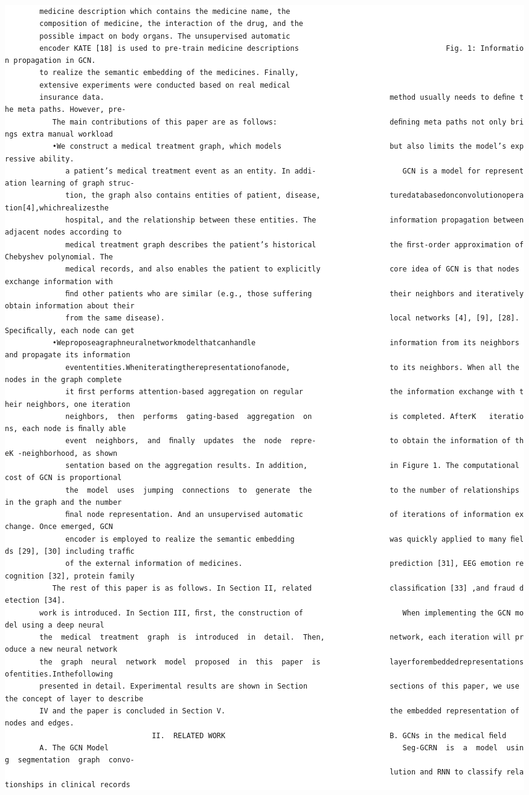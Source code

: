             medicine description which contains the medicine name, the
            composition of medicine, the interaction of the drug, and the
            possible impact on body organs. The unsupervised automatic
            encoder KATE [18] is used to pre-train medicine descriptions                                  Fig. 1: Information propagation in GCN.
            to realize the semantic embedding of the medicines. Finally,
            extensive experiments were conducted based on real medical
            insurance data.                                                                  method usually needs to deﬁne the meta paths. However, pre-
               The main contributions of this paper are as follows:                          deﬁning meta paths not only brings extra manual workload
               •We construct a medical treatment graph, which models                         but also limits the model’s expressive ability.
                  a patient’s medical treatment event as an entity. In addi-                    GCN is a model for representation learning of graph struc-
                  tion, the graph also contains entities of patient, disease,                turedatabasedonconvolutionoperation[4],whichrealizesthe
                  hospital, and the relationship between these entities. The                 information propagation between adjacent nodes according to
                  medical treatment graph describes the patient’s historical                 the ﬁrst-order approximation of Chebyshev polynomial. The
                  medical records, and also enables the patient to explicitly                core idea of GCN is that nodes exchange information with
                  ﬁnd other patients who are similar (e.g., those suffering                  their neighbors and iteratively obtain information about their
                  from the same disease).                                                    local networks [4], [9], [28]. Speciﬁcally, each node can get
               •Weproposeagraphneuralnetworkmodelthatcanhandle                               information from its neighbors and propagate its information
                  evententities.Wheniteratingtherepresentationofanode,                       to its neighbors. When all the nodes in the graph complete
                  it ﬁrst performs attention-based aggregation on regular                    the information exchange with their neighbors, one iteration
                  neighbors,  then  performs  gating-based  aggregation  on                  is completed. AfterK   iterations, each node is ﬁnally able
                  event  neighbors,  and  ﬁnally  updates  the  node  repre-                 to obtain the information of theK -neighborhood, as shown
                  sentation based on the aggregation results. In addition,                   in Figure 1. The computational cost of GCN is proportional
                  the  model  uses  jumping  connections  to  generate  the                  to the number of relationships in the graph and the number
                  ﬁnal node representation. And an unsupervised automatic                    of iterations of information exchange. Once emerged, GCN
                  encoder is employed to realize the semantic embedding                      was quickly applied to many ﬁelds [29], [30] including trafﬁc
                  of the external information of medicines.                                  prediction [31], EEG emotion recognition [32], protein family
               The rest of this paper is as follows. In Section II, related                  classiﬁcation [33] ,and fraud detection [34].
            work is introduced. In Section III, ﬁrst, the construction of                       When implementing the GCN model using a deep neural
            the  medical  treatment  graph  is  introduced  in  detail.  Then,               network, each iteration will produce a new neural network
            the  graph  neural  network  model  proposed  in  this  paper  is                layerforembeddedrepresentationsofentities.Inthefollowing
            presented in detail. Experimental results are shown in Section                   sections of this paper, we use the concept of layer to describe
            IV and the paper is concluded in Section V.                                      the embedded representation of nodes and edges.
                                      II.  RELATED WORK                                      B. GCNs in the medical ﬁeld
            A. The GCN Model                                                                    Seg-GCRN  is  a  model  using  segmentation  graph  convo-
                                                                                             lution and RNN to classify relationships in clinical records